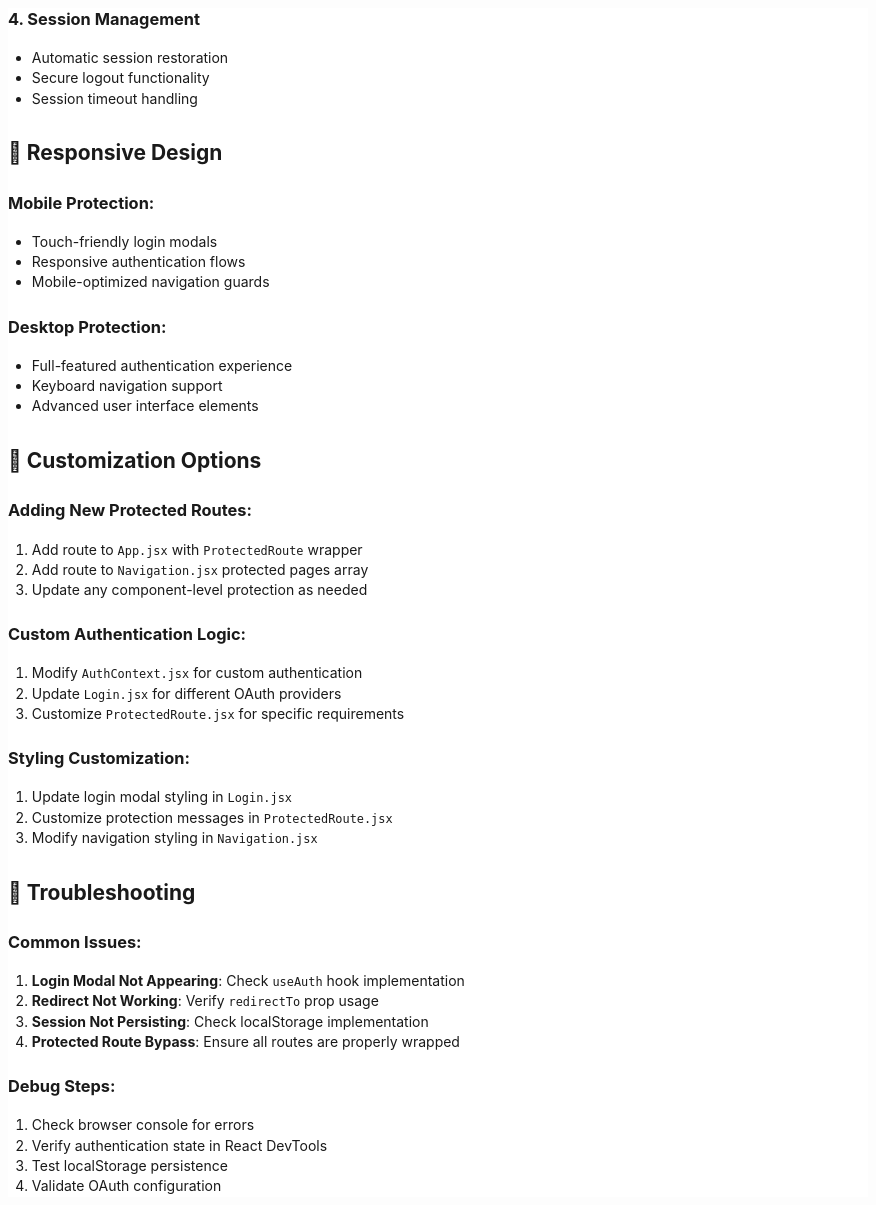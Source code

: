 ### **4. Session Management**
- Automatic session restoration
- Secure logout functionality
- Session timeout handling

## 📱 Responsive Design

### **Mobile Protection:**
- Touch-friendly login modals
- Responsive authentication flows
- Mobile-optimized navigation guards

### **Desktop Protection:**
- Full-featured authentication experience
- Keyboard navigation support
- Advanced user interface elements

## 🔧 Customization Options

### **Adding New Protected Routes:**
1. Add route to `App.jsx` with `ProtectedRoute` wrapper
2. Add route to `Navigation.jsx` protected pages array
3. Update any component-level protection as needed

### **Custom Authentication Logic:**
1. Modify `AuthContext.jsx` for custom authentication
2. Update `Login.jsx` for different OAuth providers
3. Customize `ProtectedRoute.jsx` for specific requirements

### **Styling Customization:**
1. Update login modal styling in `Login.jsx`
2. Customize protection messages in `ProtectedRoute.jsx`
3. Modify navigation styling in `Navigation.jsx`

## 🐛 Troubleshooting

### **Common Issues:**
1. **Login Modal Not Appearing**: Check `useAuth` hook implementation
2. **Redirect Not Working**: Verify `redirectTo` prop usage
3. **Session Not Persisting**: Check localStorage implementation
4. **Protected Route Bypass**: Ensure all routes are properly wrapped

### **Debug Steps:**
1. Check browser console for errors
2. Verify authentication state in React DevTools
3. Test localStorage persistence
4. Validate OAuth configuration
